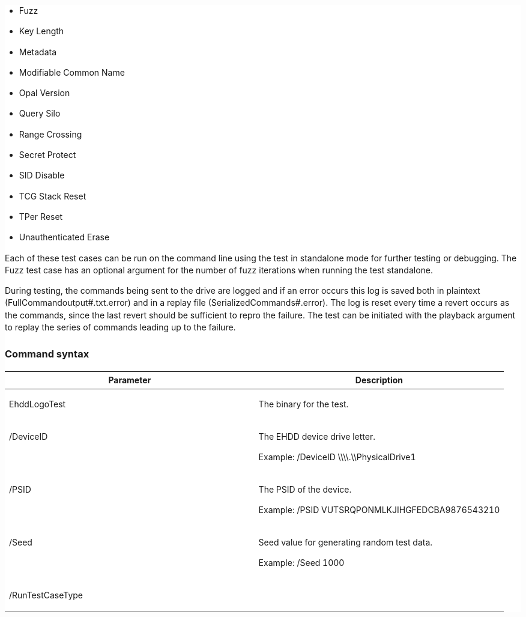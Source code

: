 -   Fuzz

-   Key Length

-   Metadata

-   Modifiable Common Name

-   Opal Version

-   Query Silo

-   Range Crossing

-   Secret Protect

-   SID Disable

-   TCG Stack Reset

-   TPer Reset

-   Unauthenticated Erase

Each of these test cases can be run on the command line using the test in standalone mode for further testing or debugging. The Fuzz test case has an optional argument for the number of fuzz iterations when running the test standalone.

During testing, the commands being sent to the drive are logged and if an error occurs this log is saved both in plaintext (FullCommandoutput\#.txt.error) and in a replay file (SerializedCommands\#.error). The log is reset every time a revert occurs as the commands, since the last revert should be sufficient to repro the failure. The test can be initiated with the playback argument to replay the series of commands leading up to the failure.

### <span id="Command_syntax"></span><span id="command_syntax"></span><span id="COMMAND_SYNTAX"></span>Command syntax

<table>
<colgroup>
<col width="50%" />
<col width="50%" />
</colgroup>
<thead>
<tr class="header">
<th>Parameter</th>
<th>Description</th>
</tr>
</thead>
<tbody>
<tr class="odd">
<td><p>EhddLogoTest</p></td>
<td><p>The binary for the test.</p></td>
</tr>
<tr class="even">
<td><p>/DeviceID</p></td>
<td><p>The EHDD device drive letter.</p>
<p>Example: /DeviceID \\\\.\\PhysicalDrive1</p></td>
</tr>
<tr class="odd">
<td><p>/PSID</p></td>
<td><p>The PSID of the device.</p>
<p>Example: /PSID VUTSRQPONMLKJIHGFEDCBA9876543210</p></td>
</tr>
<tr class="even">
<td><p>/Seed</p></td>
<td><p>Seed value for generating random test data.</p>
<p>Example: /Seed 1000</p></td>
</tr>
<tr class="odd">
<td><p>/RunTestCaseType</p></td>